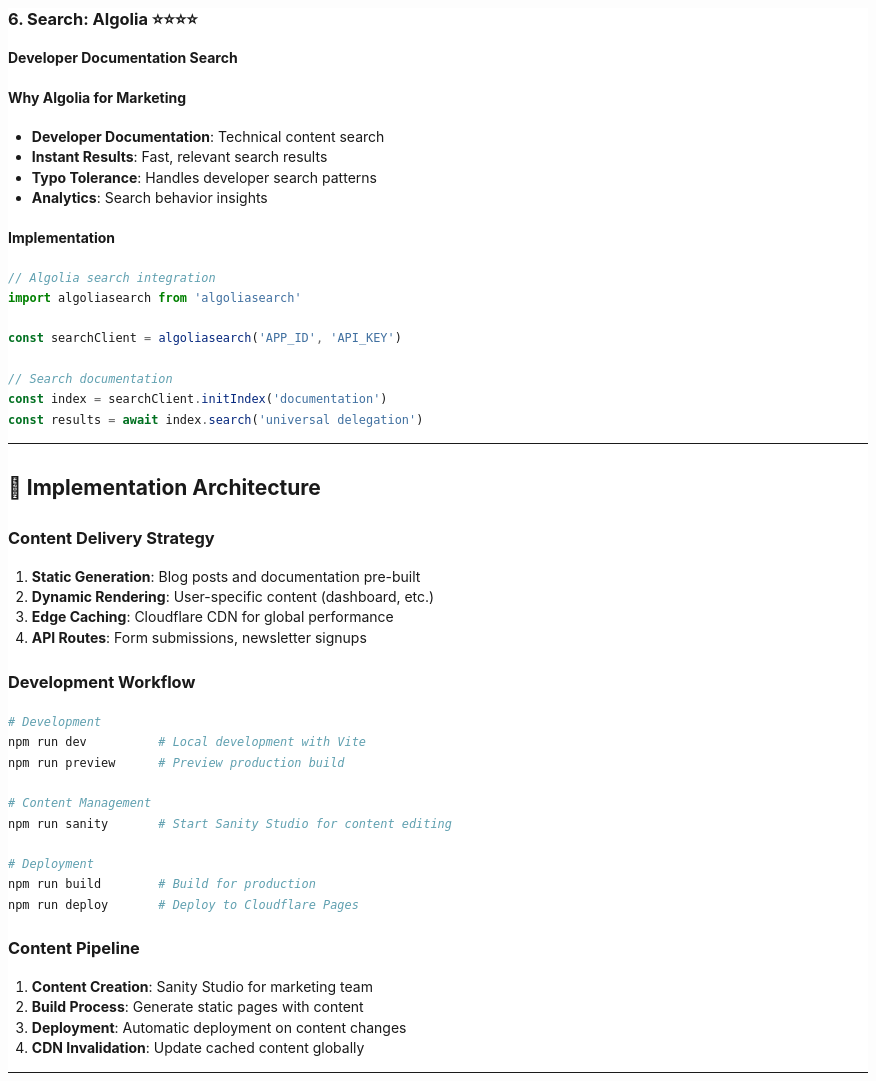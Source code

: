
### **6. Search: Algolia** ⭐⭐⭐⭐
**Developer Documentation Search**

#### **Why Algolia for Marketing**
- **Developer Documentation**: Technical content search
- **Instant Results**: Fast, relevant search results
- **Typo Tolerance**: Handles developer search patterns
- **Analytics**: Search behavior insights

#### **Implementation**
```typescript
// Algolia search integration
import algoliasearch from 'algoliasearch'

const searchClient = algoliasearch('APP_ID', 'API_KEY')

// Search documentation
const index = searchClient.initIndex('documentation')
const results = await index.search('universal delegation')
```

---

## 🚀 **Implementation Architecture**

### **Content Delivery Strategy**
1. **Static Generation**: Blog posts and documentation pre-built
2. **Dynamic Rendering**: User-specific content (dashboard, etc.)
3. **Edge Caching**: Cloudflare CDN for global performance
4. **API Routes**: Form submissions, newsletter signups

### **Development Workflow**
```bash
# Development
npm run dev          # Local development with Vite
npm run preview      # Preview production build

# Content Management
npm run sanity       # Start Sanity Studio for content editing

# Deployment
npm run build        # Build for production
npm run deploy       # Deploy to Cloudflare Pages
```

### **Content Pipeline**
1. **Content Creation**: Sanity Studio for marketing team
2. **Build Process**: Generate static pages with content
3. **Deployment**: Automatic deployment on content changes
4. **CDN Invalidation**: Update cached content globally

---